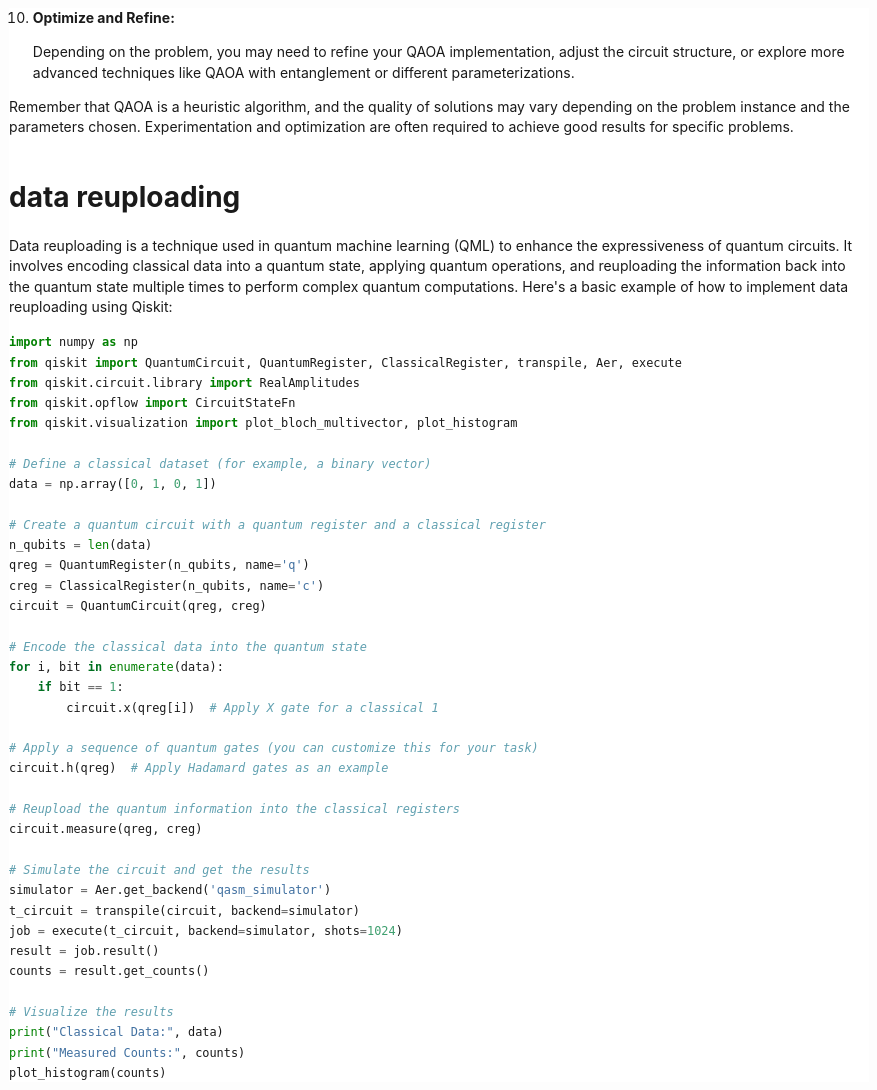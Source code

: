 10. **Optimize and Refine:**

    Depending on the problem, you may need to refine your QAOA implementation, adjust the circuit structure, or explore more advanced techniques like QAOA with entanglement or different parameterizations.

Remember that QAOA is a heuristic algorithm, and the quality of solutions may vary depending on the problem instance and the parameters chosen. Experimentation and optimization are often required to achieve good results for specific problems.



# data reuploading
Data reuploading is a technique used in quantum machine learning (QML) to enhance the expressiveness of quantum circuits. It involves encoding classical data into a quantum state, applying quantum operations, and reuploading the information back into the quantum state multiple times to perform complex quantum computations. Here's a basic example of how to implement data reuploading using Qiskit:

```python
import numpy as np
from qiskit import QuantumCircuit, QuantumRegister, ClassicalRegister, transpile, Aer, execute
from qiskit.circuit.library import RealAmplitudes
from qiskit.opflow import CircuitStateFn
from qiskit.visualization import plot_bloch_multivector, plot_histogram

# Define a classical dataset (for example, a binary vector)
data = np.array([0, 1, 0, 1])

# Create a quantum circuit with a quantum register and a classical register
n_qubits = len(data)
qreg = QuantumRegister(n_qubits, name='q')
creg = ClassicalRegister(n_qubits, name='c')
circuit = QuantumCircuit(qreg, creg)

# Encode the classical data into the quantum state
for i, bit in enumerate(data):
    if bit == 1:
        circuit.x(qreg[i])  # Apply X gate for a classical 1

# Apply a sequence of quantum gates (you can customize this for your task)
circuit.h(qreg)  # Apply Hadamard gates as an example

# Reupload the quantum information into the classical registers
circuit.measure(qreg, creg)

# Simulate the circuit and get the results
simulator = Aer.get_backend('qasm_simulator')
t_circuit = transpile(circuit, backend=simulator)
job = execute(t_circuit, backend=simulator, shots=1024)
result = job.result()
counts = result.get_counts()

# Visualize the results
print("Classical Data:", data)
print("Measured Counts:", counts)
plot_histogram(counts)
```
